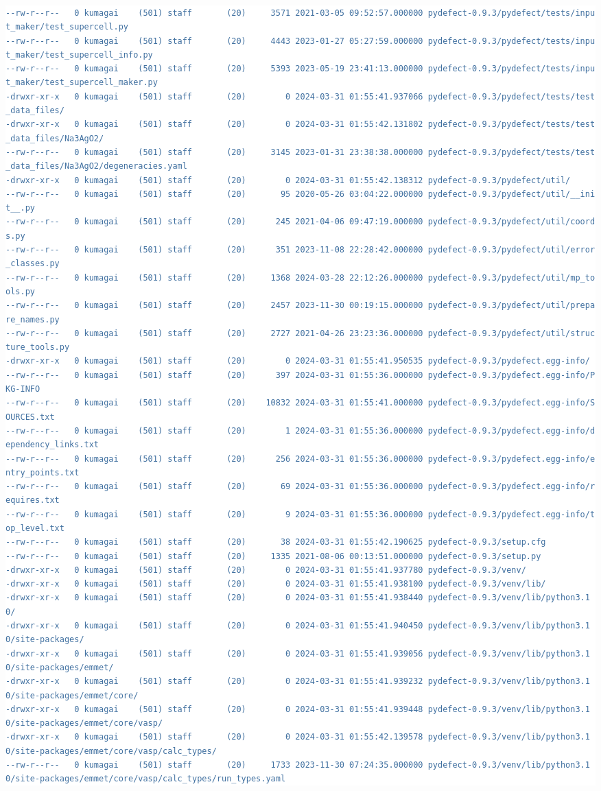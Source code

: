 ```diff
--rw-r--r--   0 kumagai    (501) staff       (20)     3571 2021-03-05 09:52:57.000000 pydefect-0.9.3/pydefect/tests/input_maker/test_supercell.py
--rw-r--r--   0 kumagai    (501) staff       (20)     4443 2023-01-27 05:27:59.000000 pydefect-0.9.3/pydefect/tests/input_maker/test_supercell_info.py
--rw-r--r--   0 kumagai    (501) staff       (20)     5393 2023-05-19 23:41:13.000000 pydefect-0.9.3/pydefect/tests/input_maker/test_supercell_maker.py
-drwxr-xr-x   0 kumagai    (501) staff       (20)        0 2024-03-31 01:55:41.937066 pydefect-0.9.3/pydefect/tests/test_data_files/
-drwxr-xr-x   0 kumagai    (501) staff       (20)        0 2024-03-31 01:55:42.131802 pydefect-0.9.3/pydefect/tests/test_data_files/Na3AgO2/
--rw-r--r--   0 kumagai    (501) staff       (20)     3145 2023-01-31 23:38:38.000000 pydefect-0.9.3/pydefect/tests/test_data_files/Na3AgO2/degeneracies.yaml
-drwxr-xr-x   0 kumagai    (501) staff       (20)        0 2024-03-31 01:55:42.138312 pydefect-0.9.3/pydefect/util/
--rw-r--r--   0 kumagai    (501) staff       (20)       95 2020-05-26 03:04:22.000000 pydefect-0.9.3/pydefect/util/__init__.py
--rw-r--r--   0 kumagai    (501) staff       (20)      245 2021-04-06 09:47:19.000000 pydefect-0.9.3/pydefect/util/coords.py
--rw-r--r--   0 kumagai    (501) staff       (20)      351 2023-11-08 22:28:42.000000 pydefect-0.9.3/pydefect/util/error_classes.py
--rw-r--r--   0 kumagai    (501) staff       (20)     1368 2024-03-28 22:12:26.000000 pydefect-0.9.3/pydefect/util/mp_tools.py
--rw-r--r--   0 kumagai    (501) staff       (20)     2457 2023-11-30 00:19:15.000000 pydefect-0.9.3/pydefect/util/prepare_names.py
--rw-r--r--   0 kumagai    (501) staff       (20)     2727 2021-04-26 23:23:36.000000 pydefect-0.9.3/pydefect/util/structure_tools.py
-drwxr-xr-x   0 kumagai    (501) staff       (20)        0 2024-03-31 01:55:41.950535 pydefect-0.9.3/pydefect.egg-info/
--rw-r--r--   0 kumagai    (501) staff       (20)      397 2024-03-31 01:55:36.000000 pydefect-0.9.3/pydefect.egg-info/PKG-INFO
--rw-r--r--   0 kumagai    (501) staff       (20)    10832 2024-03-31 01:55:41.000000 pydefect-0.9.3/pydefect.egg-info/SOURCES.txt
--rw-r--r--   0 kumagai    (501) staff       (20)        1 2024-03-31 01:55:36.000000 pydefect-0.9.3/pydefect.egg-info/dependency_links.txt
--rw-r--r--   0 kumagai    (501) staff       (20)      256 2024-03-31 01:55:36.000000 pydefect-0.9.3/pydefect.egg-info/entry_points.txt
--rw-r--r--   0 kumagai    (501) staff       (20)       69 2024-03-31 01:55:36.000000 pydefect-0.9.3/pydefect.egg-info/requires.txt
--rw-r--r--   0 kumagai    (501) staff       (20)        9 2024-03-31 01:55:36.000000 pydefect-0.9.3/pydefect.egg-info/top_level.txt
--rw-r--r--   0 kumagai    (501) staff       (20)       38 2024-03-31 01:55:42.190625 pydefect-0.9.3/setup.cfg
--rw-r--r--   0 kumagai    (501) staff       (20)     1335 2021-08-06 00:13:51.000000 pydefect-0.9.3/setup.py
-drwxr-xr-x   0 kumagai    (501) staff       (20)        0 2024-03-31 01:55:41.937780 pydefect-0.9.3/venv/
-drwxr-xr-x   0 kumagai    (501) staff       (20)        0 2024-03-31 01:55:41.938100 pydefect-0.9.3/venv/lib/
-drwxr-xr-x   0 kumagai    (501) staff       (20)        0 2024-03-31 01:55:41.938440 pydefect-0.9.3/venv/lib/python3.10/
-drwxr-xr-x   0 kumagai    (501) staff       (20)        0 2024-03-31 01:55:41.940450 pydefect-0.9.3/venv/lib/python3.10/site-packages/
-drwxr-xr-x   0 kumagai    (501) staff       (20)        0 2024-03-31 01:55:41.939056 pydefect-0.9.3/venv/lib/python3.10/site-packages/emmet/
-drwxr-xr-x   0 kumagai    (501) staff       (20)        0 2024-03-31 01:55:41.939232 pydefect-0.9.3/venv/lib/python3.10/site-packages/emmet/core/
-drwxr-xr-x   0 kumagai    (501) staff       (20)        0 2024-03-31 01:55:41.939448 pydefect-0.9.3/venv/lib/python3.10/site-packages/emmet/core/vasp/
-drwxr-xr-x   0 kumagai    (501) staff       (20)        0 2024-03-31 01:55:42.139578 pydefect-0.9.3/venv/lib/python3.10/site-packages/emmet/core/vasp/calc_types/
--rw-r--r--   0 kumagai    (501) staff       (20)     1733 2023-11-30 07:24:35.000000 pydefect-0.9.3/venv/lib/python3.10/site-packages/emmet/core/vasp/calc_types/run_types.yaml
```
